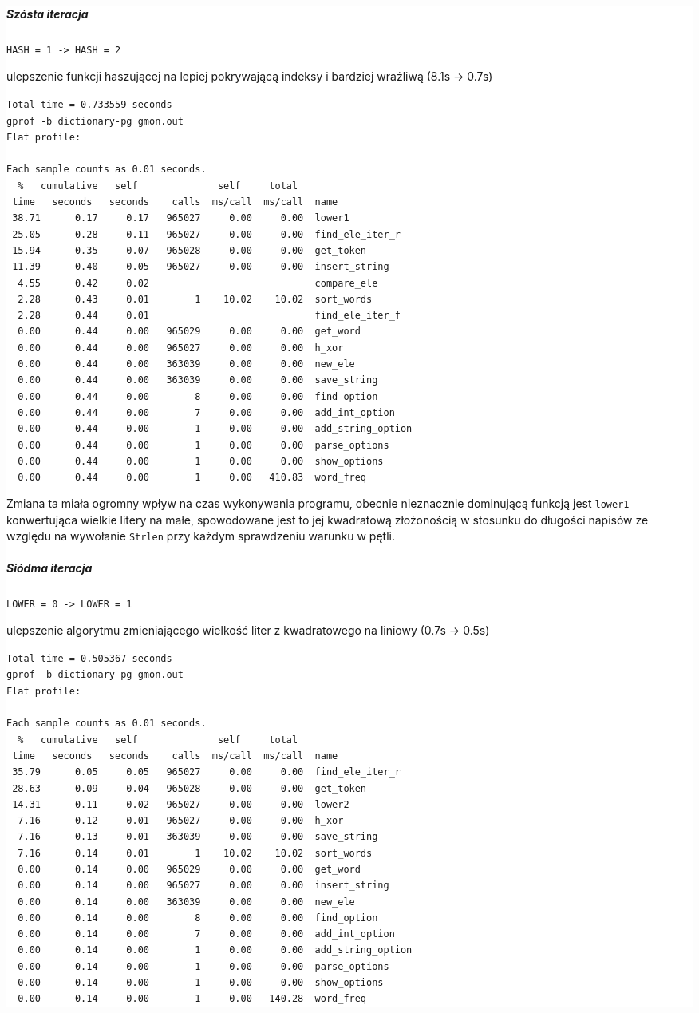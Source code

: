 ##### Szósta iteracja

`HASH = 1 -> HASH = 2`

ulepszenie funkcji haszującej na lepiej pokrywającą indeksy i bardziej wrażliwą (8.1s -> 0.7s)

```
Total time = 0.733559 seconds
gprof -b dictionary-pg gmon.out
Flat profile:

Each sample counts as 0.01 seconds.
  %   cumulative   self              self     total
 time   seconds   seconds    calls  ms/call  ms/call  name
 38.71      0.17     0.17   965027     0.00     0.00  lower1
 25.05      0.28     0.11   965027     0.00     0.00  find_ele_iter_r
 15.94      0.35     0.07   965028     0.00     0.00  get_token
 11.39      0.40     0.05   965027     0.00     0.00  insert_string
  4.55      0.42     0.02                             compare_ele
  2.28      0.43     0.01        1    10.02    10.02  sort_words
  2.28      0.44     0.01                             find_ele_iter_f
  0.00      0.44     0.00   965029     0.00     0.00  get_word
  0.00      0.44     0.00   965027     0.00     0.00  h_xor
  0.00      0.44     0.00   363039     0.00     0.00  new_ele
  0.00      0.44     0.00   363039     0.00     0.00  save_string
  0.00      0.44     0.00        8     0.00     0.00  find_option
  0.00      0.44     0.00        7     0.00     0.00  add_int_option
  0.00      0.44     0.00        1     0.00     0.00  add_string_option
  0.00      0.44     0.00        1     0.00     0.00  parse_options
  0.00      0.44     0.00        1     0.00     0.00  show_options
  0.00      0.44     0.00        1     0.00   410.83  word_freq
```

Zmiana ta miała ogromny wpływ na czas wykonywania programu, obecnie nieznacznie dominującą funkcją jest `lower1` konwertująca wielkie litery na małe, spowodowane jest to jej kwadratową złożonością w stosunku do długości napisów ze względu na wywołanie `Strlen` przy każdym sprawdzeniu warunku w pętli.

##### Siódma iteracja

`LOWER = 0 -> LOWER = 1`

ulepszenie algorytmu zmieniającego wielkość liter z kwadratowego na liniowy (0.7s -> 0.5s)

```
Total time = 0.505367 seconds
gprof -b dictionary-pg gmon.out
Flat profile:

Each sample counts as 0.01 seconds.
  %   cumulative   self              self     total
 time   seconds   seconds    calls  ms/call  ms/call  name
 35.79      0.05     0.05   965027     0.00     0.00  find_ele_iter_r
 28.63      0.09     0.04   965028     0.00     0.00  get_token
 14.31      0.11     0.02   965027     0.00     0.00  lower2
  7.16      0.12     0.01   965027     0.00     0.00  h_xor
  7.16      0.13     0.01   363039     0.00     0.00  save_string
  7.16      0.14     0.01        1    10.02    10.02  sort_words
  0.00      0.14     0.00   965029     0.00     0.00  get_word
  0.00      0.14     0.00   965027     0.00     0.00  insert_string
  0.00      0.14     0.00   363039     0.00     0.00  new_ele
  0.00      0.14     0.00        8     0.00     0.00  find_option
  0.00      0.14     0.00        7     0.00     0.00  add_int_option
  0.00      0.14     0.00        1     0.00     0.00  add_string_option
  0.00      0.14     0.00        1     0.00     0.00  parse_options
  0.00      0.14     0.00        1     0.00     0.00  show_options
  0.00      0.14     0.00        1     0.00   140.28  word_freq
```
